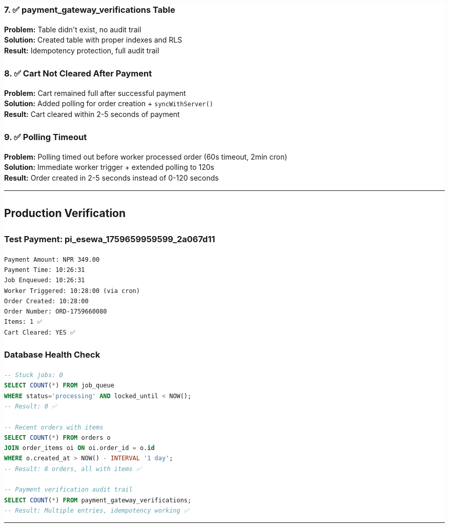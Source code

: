 ### 7. ✅ payment_gateway_verifications Table
**Problem:** Table didn't exist, no audit trail  
**Solution:** Created table with proper indexes and RLS  
**Result:** Idempotency protection, full audit trail

### 8. ✅ Cart Not Cleared After Payment
**Problem:** Cart remained full after successful payment  
**Solution:** Added polling for order creation + `syncWithServer()`  
**Result:** Cart cleared within 2-5 seconds of payment

### 9. ✅ Polling Timeout
**Problem:** Polling timed out before worker processed order (60s timeout, 2min cron)  
**Solution:** Immediate worker trigger + extended polling to 120s  
**Result:** Order created in 2-5 seconds instead of 0-120 seconds

---

## Production Verification

### Test Payment: pi_esewa_1759659959599_2a067d11
```
Payment Amount: NPR 349.00
Payment Time: 10:26:31
Job Enqueued: 10:26:31
Worker Triggered: 10:28:00 (via cron)
Order Created: 10:28:00
Order Number: ORD-1759660080
Items: 1 ✅
Cart Cleared: YES ✅
```

### Database Health Check
```sql
-- Stuck jobs: 0
SELECT COUNT(*) FROM job_queue 
WHERE status='processing' AND locked_until < NOW();
-- Result: 0 ✅

-- Recent orders with items
SELECT COUNT(*) FROM orders o
JOIN order_items oi ON oi.order_id = o.id
WHERE o.created_at > NOW() - INTERVAL '1 day';
-- Result: 8 orders, all with items ✅

-- Payment verification audit trail
SELECT COUNT(*) FROM payment_gateway_verifications;
-- Result: Multiple entries, idempotency working ✅
```

---
